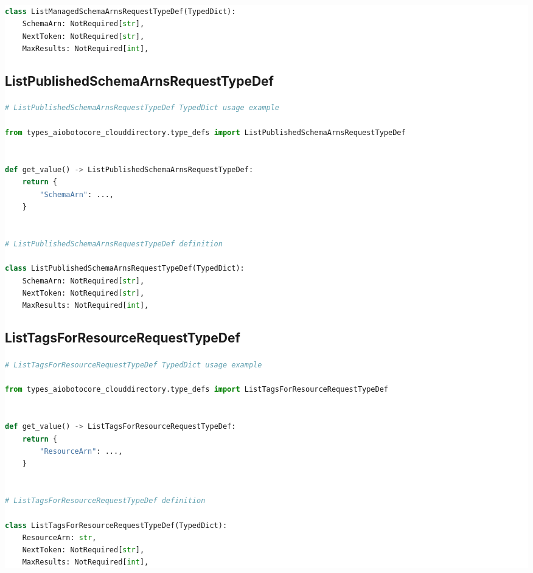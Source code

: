 ```python
class ListManagedSchemaArnsRequestTypeDef(TypedDict):
    SchemaArn: NotRequired[str],
    NextToken: NotRequired[str],
    MaxResults: NotRequired[int],
```


## ListPublishedSchemaArnsRequestTypeDef

```python
# ListPublishedSchemaArnsRequestTypeDef TypedDict usage example

from types_aiobotocore_clouddirectory.type_defs import ListPublishedSchemaArnsRequestTypeDef


def get_value() -> ListPublishedSchemaArnsRequestTypeDef:
    return {
        "SchemaArn": ...,
    }


# ListPublishedSchemaArnsRequestTypeDef definition

class ListPublishedSchemaArnsRequestTypeDef(TypedDict):
    SchemaArn: NotRequired[str],
    NextToken: NotRequired[str],
    MaxResults: NotRequired[int],
```


## ListTagsForResourceRequestTypeDef

```python
# ListTagsForResourceRequestTypeDef TypedDict usage example

from types_aiobotocore_clouddirectory.type_defs import ListTagsForResourceRequestTypeDef


def get_value() -> ListTagsForResourceRequestTypeDef:
    return {
        "ResourceArn": ...,
    }


# ListTagsForResourceRequestTypeDef definition

class ListTagsForResourceRequestTypeDef(TypedDict):
    ResourceArn: str,
    NextToken: NotRequired[str],
    MaxResults: NotRequired[int],
```

